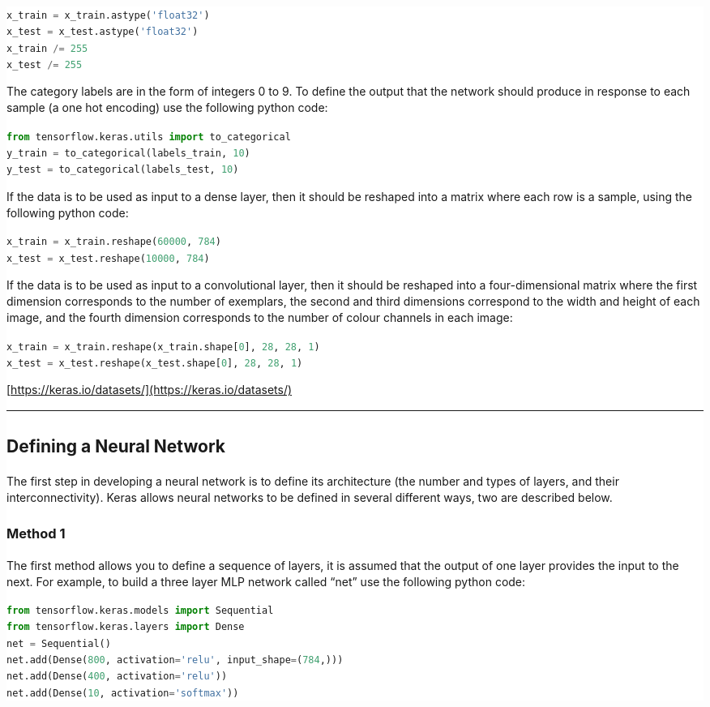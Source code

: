 ```python
x_train = x_train.astype('float32')
x_test = x_test.astype('float32')
x_train /= 255
x_test /= 255
```

The category labels are in the form of integers 0 to 9. To define the output that the network should produce in response to each sample (a one hot encoding) use the following python code:

```python
from tensorflow.keras.utils import to_categorical
y_train = to_categorical(labels_train, 10)
y_test = to_categorical(labels_test, 10)
```

If the data is to be used as input to a dense layer, then it should be reshaped into a matrix where each row is a sample, using the following python code:

```python
x_train = x_train.reshape(60000, 784)
x_test = x_test.reshape(10000, 784)
```

If the data is to be used as input to a convolutional layer, then it should be reshaped into a four-dimensional matrix where the first dimension corresponds to the number of exemplars, the second and third dimensions correspond to the width and height of each image, and the fourth dimension corresponds to the number of colour channels in each image:

```python
x_train = x_train.reshape(x_train.shape[0], 28, 28, 1)
x_test = x_test.reshape(x_test.shape[0], 28, 28, 1)
```

[https://keras.io/datasets/](https://keras.io/datasets/)

---

## Defining a Neural Network
The first step in developing a neural network is to define its architecture (the number and types of layers, and their interconnectivity). Keras allows neural networks to be defined in several different ways, two are described below.

### Method 1
The first method allows you to define a sequence of layers, it is assumed that the output of one layer provides the input to the next. For example, to build a three layer MLP network called “net” use the following python code:

```python
from tensorflow.keras.models import Sequential
from tensorflow.keras.layers import Dense
net = Sequential()
net.add(Dense(800, activation='relu', input_shape=(784,)))
net.add(Dense(400, activation='relu'))
net.add(Dense(10, activation='softmax'))
```

